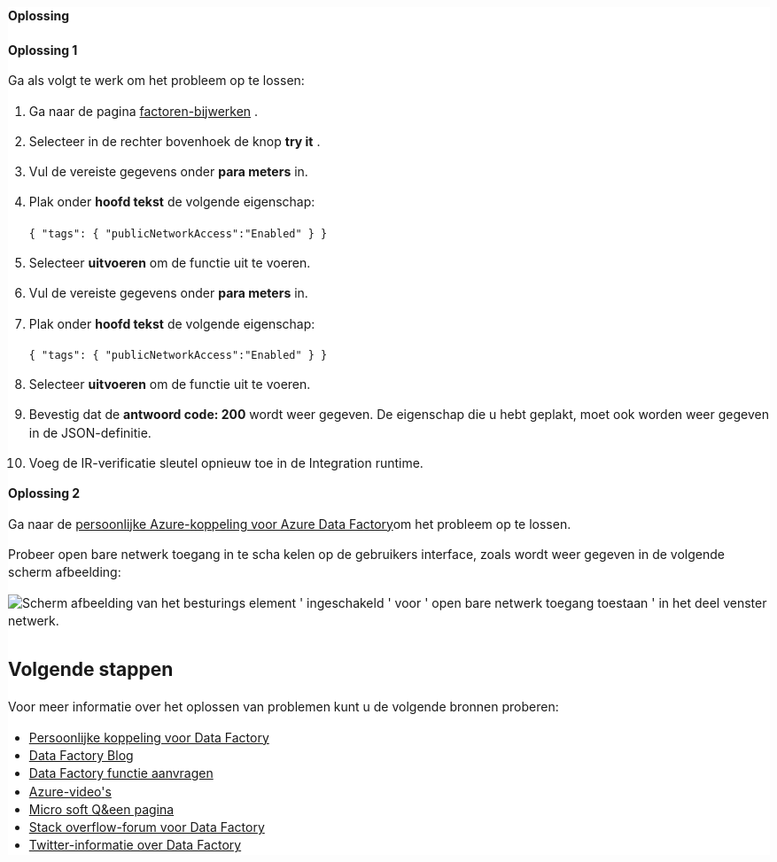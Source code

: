 #### <a name="resolution"></a>Oplossing

**Oplossing 1**
 
Ga als volgt te werk om het probleem op te lossen:

1. Ga naar de pagina [factoren-bijwerken](https://docs.microsoft.com/rest/api/datafactory/Factories/Update) .

1. Selecteer in de rechter bovenhoek de knop **try it** .
1. Vul de vereiste gegevens onder **para meters** in. 
1. Plak onder **hoofd tekst** de volgende eigenschap:

    ```
    { "tags": { "publicNetworkAccess":"Enabled" } }
    ```
1. Selecteer **uitvoeren** om de functie uit te voeren. 

1. Vul de vereiste gegevens onder **para meters** in. 

1. Plak onder **hoofd tekst** de volgende eigenschap:
    ```
    { "tags": { "publicNetworkAccess":"Enabled" } }
    ``` 

1. Selecteer **uitvoeren** om de functie uit te voeren. 
1. Bevestig dat de **antwoord code: 200** wordt weer gegeven. De eigenschap die u hebt geplakt, moet ook worden weer gegeven in de JSON-definitie.

1. Voeg de IR-verificatie sleutel opnieuw toe in de Integration runtime.


**Oplossing 2**

Ga naar de [persoonlijke Azure-koppeling voor Azure Data Factory](https://docs.microsoft.com/azure/data-factory/data-factory-private-link)om het probleem op te lossen.

Probeer open bare netwerk toegang in te scha kelen op de gebruikers interface, zoals wordt weer gegeven in de volgende scherm afbeelding:

![Scherm afbeelding van het besturings element ' ingeschakeld ' voor ' open bare netwerk toegang toestaan ' in het deel venster netwerk.](media/self-hosted-integration-runtime-troubleshoot-guide/enable-public-network-access.png)

## <a name="next-steps"></a>Volgende stappen

Voor meer informatie over het oplossen van problemen kunt u de volgende bronnen proberen:

*  [Persoonlijke koppeling voor Data Factory](data-factory-private-link.md)
*  [Data Factory Blog](https://azure.microsoft.com/blog/tag/azure-data-factory/)
*  [Data Factory functie aanvragen](https://feedback.azure.com/forums/270578-data-factory)
*  [Azure-video's](https://azure.microsoft.com/resources/videos/index/?sort=newest&services=data-factory)
*  [Micro soft Q&een pagina](/answers/topics/azure-data-factory.html)
*  [Stack overflow-forum voor Data Factory](https://stackoverflow.com/questions/tagged/azure-data-factory)
*  [Twitter-informatie over Data Factory](https://twitter.com/hashtag/DataFactory)
